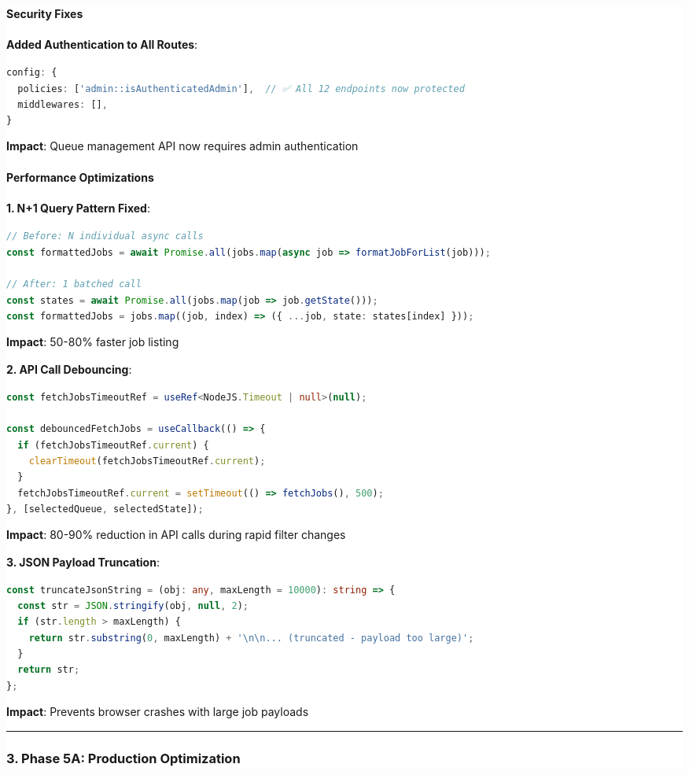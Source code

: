 #### Security Fixes

**Added Authentication to All Routes**:
```typescript
config: {
  policies: ['admin::isAuthenticatedAdmin'],  // ✅ All 12 endpoints now protected
  middlewares: [],
}
```

**Impact**: Queue management API now requires admin authentication

#### Performance Optimizations

**1. N+1 Query Pattern Fixed**:
```typescript
// Before: N individual async calls
const formattedJobs = await Promise.all(jobs.map(async job => formatJobForList(job)));

// After: 1 batched call
const states = await Promise.all(jobs.map(job => job.getState()));
const formattedJobs = jobs.map((job, index) => ({ ...job, state: states[index] }));
```

**Impact**: 50-80% faster job listing

**2. API Call Debouncing**:
```typescript
const fetchJobsTimeoutRef = useRef<NodeJS.Timeout | null>(null);

const debouncedFetchJobs = useCallback(() => {
  if (fetchJobsTimeoutRef.current) {
    clearTimeout(fetchJobsTimeoutRef.current);
  }
  fetchJobsTimeoutRef.current = setTimeout(() => fetchJobs(), 500);
}, [selectedQueue, selectedState]);
```

**Impact**: 80-90% reduction in API calls during rapid filter changes

**3. JSON Payload Truncation**:
```typescript
const truncateJsonString = (obj: any, maxLength = 10000): string => {
  const str = JSON.stringify(obj, null, 2);
  if (str.length > maxLength) {
    return str.substring(0, maxLength) + '\n\n... (truncated - payload too large)';
  }
  return str;
};
```

**Impact**: Prevents browser crashes with large job payloads

---

### 3. Phase 5A: Production Optimization
